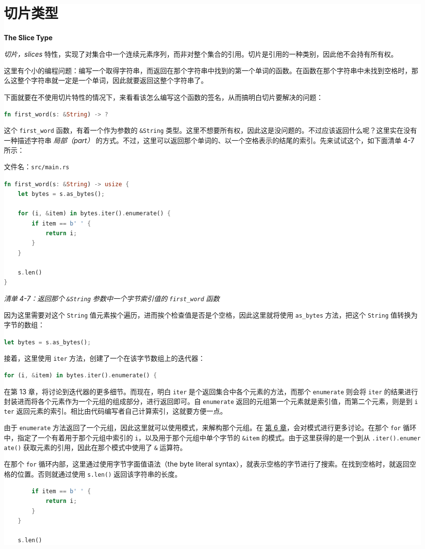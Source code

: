 # 切片类型

**The Slice Type**


*切片，slices* 特性，实现了对集合中一个连续元素序列，而非对整个集合的引用。切片是引用的一种类别，因此他不会持有所有权。

这里有个小的编程问题：编写一个取得字符串，而返回在那个字符串中找到的第一个单词的函数。在函数在那个字符串中未找到空格时，那么这整个字符串就一定是一个单词，因此就要返回这整个字符串了。

下面就要在不使用切片特性的情况下，来看看该怎么编写这个函数的签名，从而搞明白切片要解决的问题：

```rust
fn first_word(s: &String) -> ?
```

这个 `first_word` 函数，有着一个作为参数的 `&String` 类型。这里不想要所有权，因此这是没问题的。不过应该返回什么呢？这里实在没有一种描述字符串 *局部（part）* 的方式。不过，这里可以返回那个单词的、以一个空格表示的结尾的索引。先来试试这个，如下面清单 4-7 所示：

文件名：`src/main.rs`

```rust
fn first_word(s: &String) -> usize {
    let bytes = s.as_bytes();

    for (i, &item) in bytes.iter().enumerate() {
        if item == b' ' {
            return i;
        }
    }

    s.len()
}
```

*清单 4-7：返回那个 `&String` 参数中一个字节索引值的 `first_word` 函数*

因为这里需要对这个 `String` 值元素挨个遍历，进而挨个检查值是否是个空格，因此这里就将使用 `as_bytes` 方法，把这个 `String` 值转换为字节的数组：

```rust
let bytes = s.as_bytes();
```

接着，这里使用 `iter` 方法，创建了一个在该字节数组上的迭代器：

```rust
for (i, &item) in bytes.iter().enumerate() {
```

在第 13 章，将讨论到迭代器的更多细节。而现在，明白 `iter` 是个返回集合中各个元素的方法，而那个 `enumerate` 则会将 `iter` 的结果进行封装进而将各个元素作为一个元组的组成部分，进行返回即可。自 `enumerate` 返回的元组第一个元素就是索引值，而第二个元素，则是到 `iter` 返回元素的索引。相比由代码编写者自己计算索引，这就要方便一点。

由于 `enumerate` 方法返回了一个元组，因此这里就可以使用模式，来解构那个元组。在 [第 6 章](Ch06_Enums_and_Pattern_Matching.md#绑定到值的模式)，会对模式进行更多讨论。在那个 `for` 循环中，指定了一个有着用于那个元组中索引的 `i`，以及用于那个元组中单个字节的 `&item` 的模式。由于这里获得的是一个到从 `.iter().enumerate()` 获取元素的引用，因此在那个模式中使用了 `&` 运算符。

在那个 `for` 循环内部，这里通过使用字节字面值语法（the byte literal syntax），就表示空格的字节进行了搜索。在找到空格时，就返回空格的位置。否则就通过使用 `s.len()` 返回该字符串的长度。

```rust
        if item == b' ' {
            return i;
        }
    }

    s.len()
```
